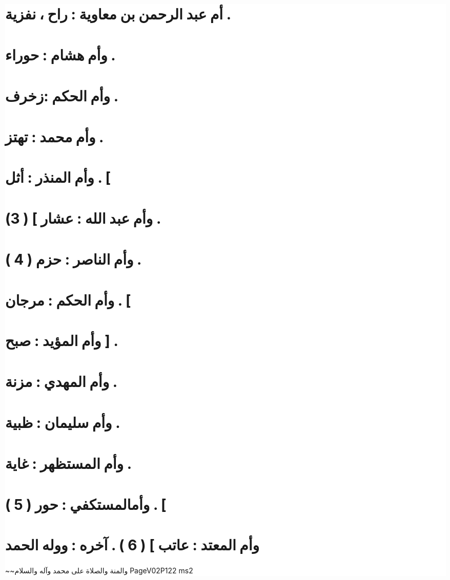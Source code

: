 # أم عبد الرحمن بن معاوية : راح ، نفزية . 
# وأم هشام : حوراء . 
# وأم الحكم :زخرف . 
# وأم محمد : تهتز . 
# وأم المنذر : أثل . [ 
# وأم عبد الله : عشار ] ( 3) . 
# وأم الناصر : حزم ( 4 ) . 
# وأم الحكم : مرجان . [ 
# وأم المؤيد : صبح ] .
# وأم المهدي : مزنة . 
# وأم سليمان : ظبية . 
# وأم المستظهر : غاية . 
# وأمالمستكفي : حور ( 5 ) . [ 
# وأم المعتد : عاتب ] ( 6 ) . آخره : ووله الحمد
~~والمنة والصلاة على محمد وآله والسلام PageV02P122 ms2